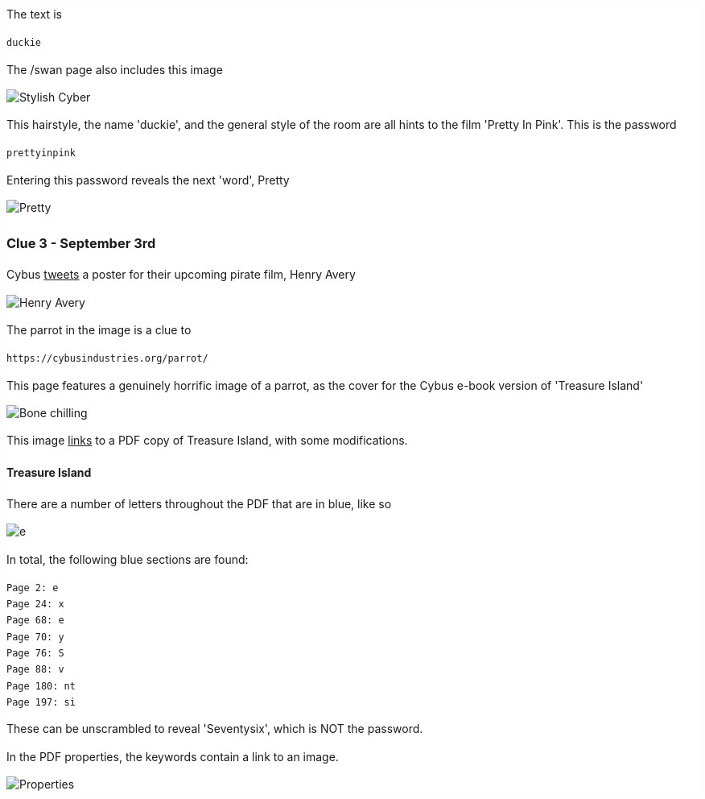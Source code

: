 The text is  

    duckie

The /swan page also includes this image

![Stylish Cyber](/actii/clues/clue2-4.png)

This hairstyle, the name 'duckie', and the general style of the room are all hints to the film 'Pretty In Pink'. This is the password

    prettyinpink

Entering this password reveals the next 'word', Pretty

![Pretty](/actii/prizes/prize2-1.jpg)

### Clue 3 - September 3rd
Cybus [tweets](https://twitter.com/CybusIndus/status/1565776602268635136) a poster for their upcoming pirate film, Henry Avery

![Henry Avery](/actii/clues/clue3-1.jpg)

The parrot in the image is a clue to 

    https://cybusindustries.org/parrot/

This page features a genuinely horrific image of a parrot, as the cover for the Cybus e-book version of 'Treasure Island'

![Bone chilling](/actii/clues/clue3-2.jpg)

This image [links](https://cybusindustries.org/wp-content/uploads/2022/09/treasure_island_cybus.pdf) to a PDF copy of Treasure Island, with some modifications.

#### Treasure Island
There are a number of letters throughout the PDF that are  in blue, like so

![e](/actii/clues/clue3-3.jpg)

In total, the following blue sections are found:

    Page 2: e
    Page 24: x
    Page 68: e
    Page 70: y
    Page 76: S
    Page 88: v
    Page 180: nt
    Page 197: si

These can be unscrambled to reveal 'Seventysix', which is NOT the password.

In the PDF properties, the keywords contain a link to an image.

![Properties](/actii/clues/clue3-4.jpg)
